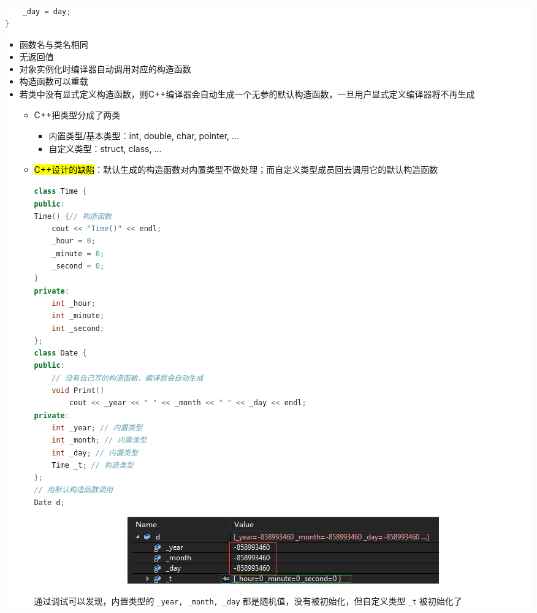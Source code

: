 ```cpp
    _day = day;
}
```

* 函数名与类名相同
* 无返回值
* 对象实例化时编译器自动调用对应的构造函数
* 构造函数可以重载
* 若类中没有显式定义构造函数，则C++编译器会自动生成一个无参的默认构造函数，一旦用户显式定义编译器将不再生成
  * C++把类型分成了两类
    * 内置类型/基本类型：int, double, char, pointer, ...
    * 自定义类型：struct, class, ...
  * <mark>C++设计的缺陷</mark>：默认生成的构造函数对内置类型不做处理；而自定义类型成员回去调用它的默认构造函数

    ```cpp
    class Time {
    public:
    Time() {// 构造函数
        cout << "Time()" << endl;
        _hour = 0;
        _minute = 0;
        _second = 0;
    }
    private:
        int _hour;
        int _minute;
        int _second;
    };
    class Date {
    public:
        // 没有自己写的构造函数，编译器会自动生成
        void Print()
            cout << _year << " " << _month << " " << _day << endl;
    private:
        int _year; // 内置类型
        int _month; // 内置类型
        int _day; // 内置类型
        Time _t; // 构造类型
    };
    // 用默认构造函数调用
    Date d;
    ```
    
    <div align="center"><img src="constructor_bug.png"></div>
    
    通过调试可以发现，内置类型的 `_year, _month, _day` 都是随机值，没有被初始化，但自定义类型 `_t` 被初始化了
    